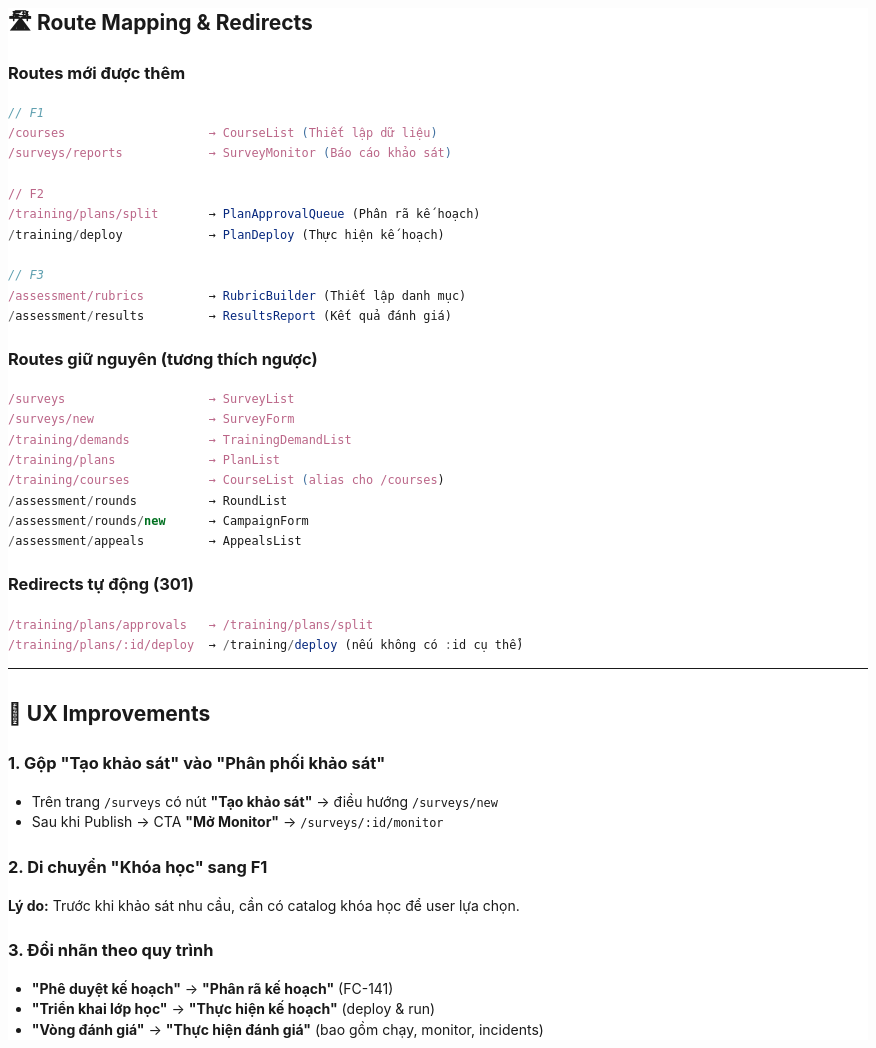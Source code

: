 
## 🛣️ Route Mapping & Redirects

### Routes mới được thêm
```javascript
// F1
/courses                    → CourseList (Thiết lập dữ liệu)
/surveys/reports            → SurveyMonitor (Báo cáo khảo sát)

// F2
/training/plans/split       → PlanApprovalQueue (Phân rã kế hoạch)
/training/deploy            → PlanDeploy (Thực hiện kế hoạch)

// F3
/assessment/rubrics         → RubricBuilder (Thiết lập danh mục)
/assessment/results         → ResultsReport (Kết quả đánh giá)
```

### Routes giữ nguyên (tương thích ngược)
```javascript
/surveys                    → SurveyList
/surveys/new                → SurveyForm
/training/demands           → TrainingDemandList
/training/plans             → PlanList
/training/courses           → CourseList (alias cho /courses)
/assessment/rounds          → RoundList
/assessment/rounds/new      → CampaignForm
/assessment/appeals         → AppealsList
```

### Redirects tự động (301)
```javascript
/training/plans/approvals   → /training/plans/split
/training/plans/:id/deploy  → /training/deploy (nếu không có :id cụ thể)
```

---

## 🎨 UX Improvements

### 1. Gộp "Tạo khảo sát" vào "Phân phối khảo sát"
- Trên trang `/surveys` có nút **"Tạo khảo sát"** → điều hướng `/surveys/new`
- Sau khi Publish → CTA **"Mở Monitor"** → `/surveys/:id/monitor`

### 2. Di chuyển "Khóa học" sang F1
**Lý do:** Trước khi khảo sát nhu cầu, cần có catalog khóa học để user lựa chọn.

### 3. Đổi nhãn theo quy trình
- **"Phê duyệt kế hoạch"** → **"Phân rã kế hoạch"** (FC-141)
- **"Triển khai lớp học"** → **"Thực hiện kế hoạch"** (deploy & run)
- **"Vòng đánh giá"** → **"Thực hiện đánh giá"** (bao gồm chạy, monitor, incidents)
